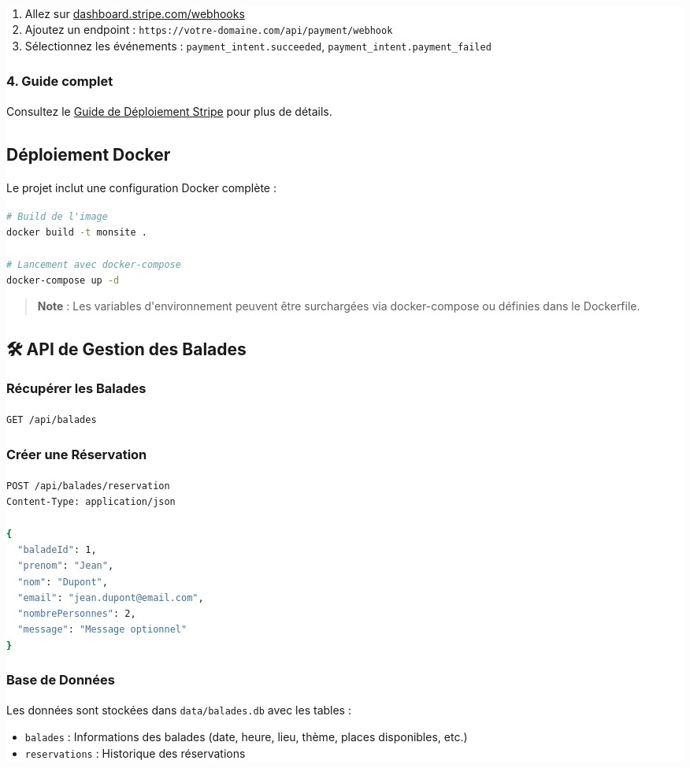1. Allez sur [dashboard.stripe.com/webhooks](https://dashboard.stripe.com/webhooks)
2. Ajoutez un endpoint : `https://votre-domaine.com/api/payment/webhook`
3. Sélectionnez les événements : `payment_intent.succeeded`, `payment_intent.payment_failed`

### 4. Guide complet

Consultez le [Guide de Déploiement Stripe](GUIDE_DEPLOIEMENT_STRIPE.md) pour plus de détails.

## Déploiement Docker

Le projet inclut une configuration Docker complète :

```bash
# Build de l'image
docker build -t monsite .

# Lancement avec docker-compose
docker-compose up -d
```

> **Note** : Les variables d'environnement peuvent être surchargées via docker-compose ou définies dans le Dockerfile.

## 🛠️ API de Gestion des Balades

### Récupérer les Balades

```bash
GET /api/balades
```

### Créer une Réservation

```bash
POST /api/balades/reservation
Content-Type: application/json

{
  "baladeId": 1,
  "prenom": "Jean",
  "nom": "Dupont",
  "email": "jean.dupont@email.com",
  "nombrePersonnes": 2,
  "message": "Message optionnel"
}
```

### Base de Données

Les données sont stockées dans `data/balades.db` avec les tables :

- `balades` : Informations des balades (date, heure, lieu, thème, places disponibles, etc.)
- `reservations` : Historique des réservations
